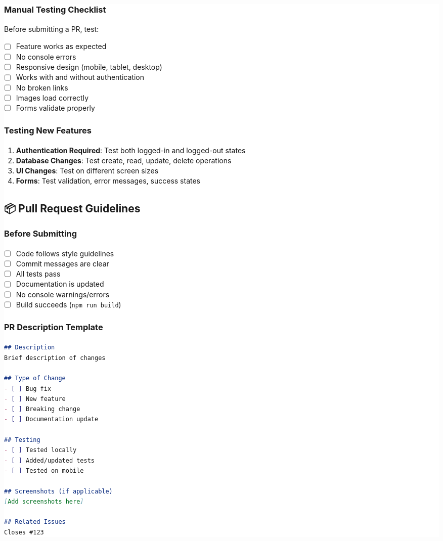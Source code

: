 ### Manual Testing Checklist

Before submitting a PR, test:

- [ ] Feature works as expected
- [ ] No console errors
- [ ] Responsive design (mobile, tablet, desktop)
- [ ] Works with and without authentication
- [ ] No broken links
- [ ] Images load correctly
- [ ] Forms validate properly

### Testing New Features

1. **Authentication Required**: Test both logged-in and logged-out states
2. **Database Changes**: Test create, read, update, delete operations
3. **UI Changes**: Test on different screen sizes
4. **Forms**: Test validation, error messages, success states

## 📦 Pull Request Guidelines

### Before Submitting

- [ ] Code follows style guidelines
- [ ] Commit messages are clear
- [ ] All tests pass
- [ ] Documentation is updated
- [ ] No console warnings/errors
- [ ] Build succeeds (`npm run build`)

### PR Description Template

```markdown
## Description
Brief description of changes

## Type of Change
- [ ] Bug fix
- [ ] New feature
- [ ] Breaking change
- [ ] Documentation update

## Testing
- [ ] Tested locally
- [ ] Added/updated tests
- [ ] Tested on mobile

## Screenshots (if applicable)
[Add screenshots here]

## Related Issues
Closes #123
```
